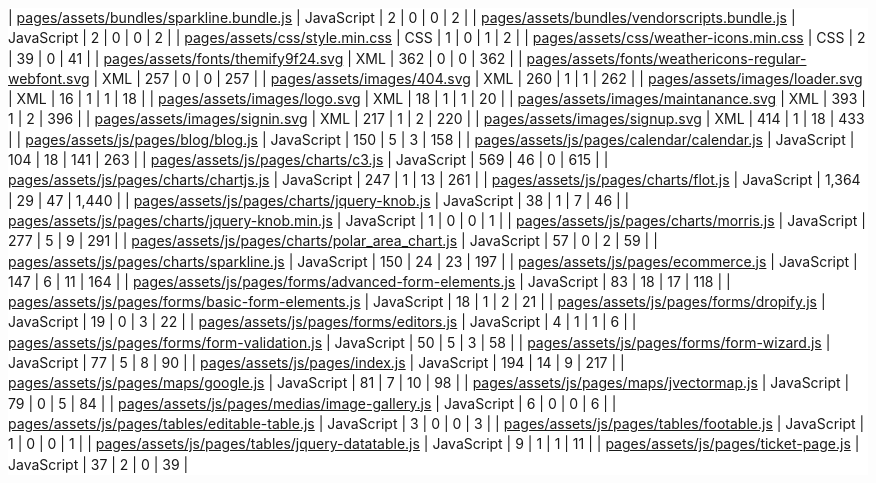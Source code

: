 | [pages/assets/bundles/sparkline.bundle.js](/pages/assets/bundles/sparkline.bundle.js) | JavaScript | 2 | 0 | 0 | 2 |
| [pages/assets/bundles/vendorscripts.bundle.js](/pages/assets/bundles/vendorscripts.bundle.js) | JavaScript | 2 | 0 | 0 | 2 |
| [pages/assets/css/style.min.css](/pages/assets/css/style.min.css) | CSS | 1 | 0 | 1 | 2 |
| [pages/assets/css/weather-icons.min.css](/pages/assets/css/weather-icons.min.css) | CSS | 2 | 39 | 0 | 41 |
| [pages/assets/fonts/themify9f24.svg](/pages/assets/fonts/themify9f24.svg) | XML | 362 | 0 | 0 | 362 |
| [pages/assets/fonts/weathericons-regular-webfont.svg](/pages/assets/fonts/weathericons-regular-webfont.svg) | XML | 257 | 0 | 0 | 257 |
| [pages/assets/images/404.svg](/pages/assets/images/404.svg) | XML | 260 | 1 | 1 | 262 |
| [pages/assets/images/loader.svg](/pages/assets/images/loader.svg) | XML | 16 | 1 | 1 | 18 |
| [pages/assets/images/logo.svg](/pages/assets/images/logo.svg) | XML | 18 | 1 | 1 | 20 |
| [pages/assets/images/maintanance.svg](/pages/assets/images/maintanance.svg) | XML | 393 | 1 | 2 | 396 |
| [pages/assets/images/signin.svg](/pages/assets/images/signin.svg) | XML | 217 | 1 | 2 | 220 |
| [pages/assets/images/signup.svg](/pages/assets/images/signup.svg) | XML | 414 | 1 | 18 | 433 |
| [pages/assets/js/pages/blog/blog.js](/pages/assets/js/pages/blog/blog.js) | JavaScript | 150 | 5 | 3 | 158 |
| [pages/assets/js/pages/calendar/calendar.js](/pages/assets/js/pages/calendar/calendar.js) | JavaScript | 104 | 18 | 141 | 263 |
| [pages/assets/js/pages/charts/c3.js](/pages/assets/js/pages/charts/c3.js) | JavaScript | 569 | 46 | 0 | 615 |
| [pages/assets/js/pages/charts/chartjs.js](/pages/assets/js/pages/charts/chartjs.js) | JavaScript | 247 | 1 | 13 | 261 |
| [pages/assets/js/pages/charts/flot.js](/pages/assets/js/pages/charts/flot.js) | JavaScript | 1,364 | 29 | 47 | 1,440 |
| [pages/assets/js/pages/charts/jquery-knob.js](/pages/assets/js/pages/charts/jquery-knob.js) | JavaScript | 38 | 1 | 7 | 46 |
| [pages/assets/js/pages/charts/jquery-knob.min.js](/pages/assets/js/pages/charts/jquery-knob.min.js) | JavaScript | 1 | 0 | 0 | 1 |
| [pages/assets/js/pages/charts/morris.js](/pages/assets/js/pages/charts/morris.js) | JavaScript | 277 | 5 | 9 | 291 |
| [pages/assets/js/pages/charts/polar_area_chart.js](/pages/assets/js/pages/charts/polar_area_chart.js) | JavaScript | 57 | 0 | 2 | 59 |
| [pages/assets/js/pages/charts/sparkline.js](/pages/assets/js/pages/charts/sparkline.js) | JavaScript | 150 | 24 | 23 | 197 |
| [pages/assets/js/pages/ecommerce.js](/pages/assets/js/pages/ecommerce.js) | JavaScript | 147 | 6 | 11 | 164 |
| [pages/assets/js/pages/forms/advanced-form-elements.js](/pages/assets/js/pages/forms/advanced-form-elements.js) | JavaScript | 83 | 18 | 17 | 118 |
| [pages/assets/js/pages/forms/basic-form-elements.js](/pages/assets/js/pages/forms/basic-form-elements.js) | JavaScript | 18 | 1 | 2 | 21 |
| [pages/assets/js/pages/forms/dropify.js](/pages/assets/js/pages/forms/dropify.js) | JavaScript | 19 | 0 | 3 | 22 |
| [pages/assets/js/pages/forms/editors.js](/pages/assets/js/pages/forms/editors.js) | JavaScript | 4 | 1 | 1 | 6 |
| [pages/assets/js/pages/forms/form-validation.js](/pages/assets/js/pages/forms/form-validation.js) | JavaScript | 50 | 5 | 3 | 58 |
| [pages/assets/js/pages/forms/form-wizard.js](/pages/assets/js/pages/forms/form-wizard.js) | JavaScript | 77 | 5 | 8 | 90 |
| [pages/assets/js/pages/index.js](/pages/assets/js/pages/index.js) | JavaScript | 194 | 14 | 9 | 217 |
| [pages/assets/js/pages/maps/google.js](/pages/assets/js/pages/maps/google.js) | JavaScript | 81 | 7 | 10 | 98 |
| [pages/assets/js/pages/maps/jvectormap.js](/pages/assets/js/pages/maps/jvectormap.js) | JavaScript | 79 | 0 | 5 | 84 |
| [pages/assets/js/pages/medias/image-gallery.js](/pages/assets/js/pages/medias/image-gallery.js) | JavaScript | 6 | 0 | 0 | 6 |
| [pages/assets/js/pages/tables/editable-table.js](/pages/assets/js/pages/tables/editable-table.js) | JavaScript | 3 | 0 | 0 | 3 |
| [pages/assets/js/pages/tables/footable.js](/pages/assets/js/pages/tables/footable.js) | JavaScript | 1 | 0 | 0 | 1 |
| [pages/assets/js/pages/tables/jquery-datatable.js](/pages/assets/js/pages/tables/jquery-datatable.js) | JavaScript | 9 | 1 | 1 | 11 |
| [pages/assets/js/pages/ticket-page.js](/pages/assets/js/pages/ticket-page.js) | JavaScript | 37 | 2 | 0 | 39 |